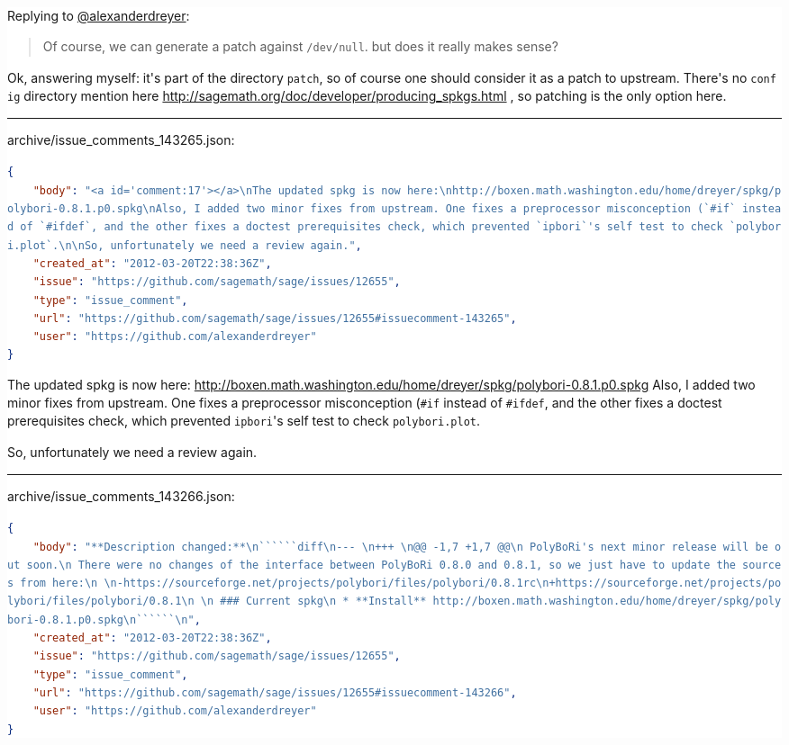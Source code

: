 <a id='comment:16'></a>
Replying to [@alexanderdreyer](#comment%3A15):
> Of course, we can generate a patch against `/dev/null`. but does it really makes sense?

Ok, answering myself: it's part of the directory `patch`, so of course one should consider it as a patch to upstream. There's no `config` directory mention here http://sagemath.org/doc/developer/producing_spkgs.html , so patching is the only option here.



---

archive/issue_comments_143265.json:
```json
{
    "body": "<a id='comment:17'></a>\nThe updated spkg is now here:\nhttp://boxen.math.washington.edu/home/dreyer/spkg/polybori-0.8.1.p0.spkg\nAlso, I added two minor fixes from upstream. One fixes a preprocessor misconception (`#if` instead of `#ifdef`, and the other fixes a doctest prerequisites check, which prevented `ipbori`'s self test to check `polybori.plot`.\n\nSo, unfortunately we need a review again.",
    "created_at": "2012-03-20T22:38:36Z",
    "issue": "https://github.com/sagemath/sage/issues/12655",
    "type": "issue_comment",
    "url": "https://github.com/sagemath/sage/issues/12655#issuecomment-143265",
    "user": "https://github.com/alexanderdreyer"
}
```

<a id='comment:17'></a>
The updated spkg is now here:
http://boxen.math.washington.edu/home/dreyer/spkg/polybori-0.8.1.p0.spkg
Also, I added two minor fixes from upstream. One fixes a preprocessor misconception (`#if` instead of `#ifdef`, and the other fixes a doctest prerequisites check, which prevented `ipbori`'s self test to check `polybori.plot`.

So, unfortunately we need a review again.



---

archive/issue_comments_143266.json:
```json
{
    "body": "**Description changed:**\n``````diff\n--- \n+++ \n@@ -1,7 +1,7 @@\n PolyBoRi's next minor release will be out soon.\n There were no changes of the interface between PolyBoRi 0.8.0 and 0.8.1, so we just have to update the sources from here:\n \n-https://sourceforge.net/projects/polybori/files/polybori/0.8.1rc\n+https://sourceforge.net/projects/polybori/files/polybori/0.8.1\n \n ### Current spkg\n * **Install** http://boxen.math.washington.edu/home/dreyer/spkg/polybori-0.8.1.p0.spkg\n``````\n",
    "created_at": "2012-03-20T22:38:36Z",
    "issue": "https://github.com/sagemath/sage/issues/12655",
    "type": "issue_comment",
    "url": "https://github.com/sagemath/sage/issues/12655#issuecomment-143266",
    "user": "https://github.com/alexanderdreyer"
}
```
